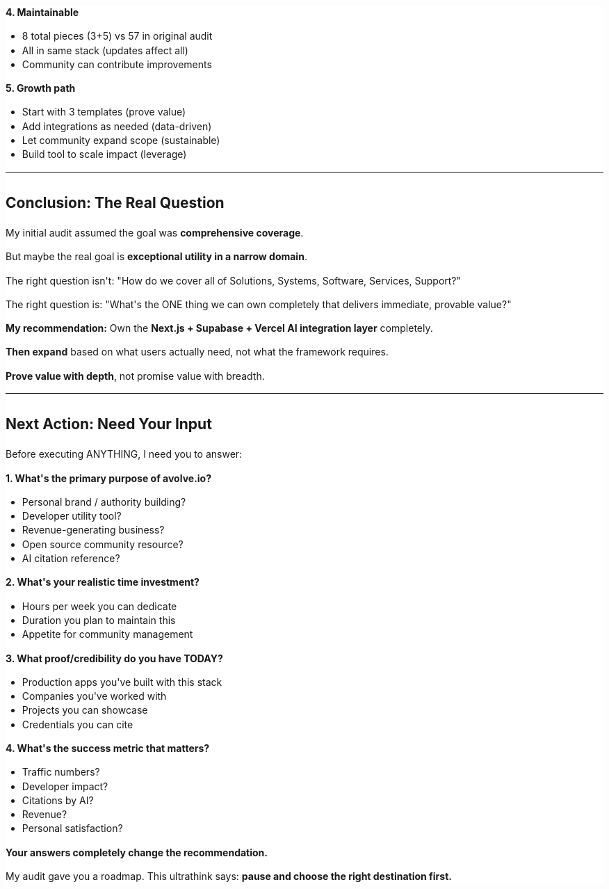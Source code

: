 **4. Maintainable**
- 8 total pieces (3+5) vs 57 in original audit
- All in same stack (updates affect all)
- Community can contribute improvements

**5. Growth path**
- Start with 3 templates (prove value)
- Add integrations as needed (data-driven)
- Let community expand scope (sustainable)
- Build tool to scale impact (leverage)

---

## Conclusion: The Real Question

My initial audit assumed the goal was **comprehensive coverage**.

But maybe the real goal is **exceptional utility in a narrow domain**.

The right question isn't:
"How do we cover all of Solutions, Systems, Software, Services, Support?"

The right question is:
"What's the ONE thing we can own completely that delivers immediate, provable value?"

**My recommendation:**
Own the **Next.js + Supabase + Vercel AI integration layer** completely.

**Then expand** based on what users actually need, not what the framework requires.

**Prove value with depth**, not promise value with breadth.

---

## Next Action: Need Your Input

Before executing ANYTHING, I need you to answer:

**1. What's the primary purpose of avolve.io?**
- Personal brand / authority building?
- Developer utility tool?
- Revenue-generating business?
- Open source community resource?
- AI citation reference?

**2. What's your realistic time investment?**
- Hours per week you can dedicate
- Duration you plan to maintain this
- Appetite for community management

**3. What proof/credibility do you have TODAY?**
- Production apps you've built with this stack
- Companies you've worked with
- Projects you can showcase
- Credentials you can cite

**4. What's the success metric that matters?**
- Traffic numbers?
- Developer impact?
- Citations by AI?
- Revenue?
- Personal satisfaction?

**Your answers completely change the recommendation.**

My audit gave you a roadmap.
This ultrathink says: **pause and choose the right destination first.**
